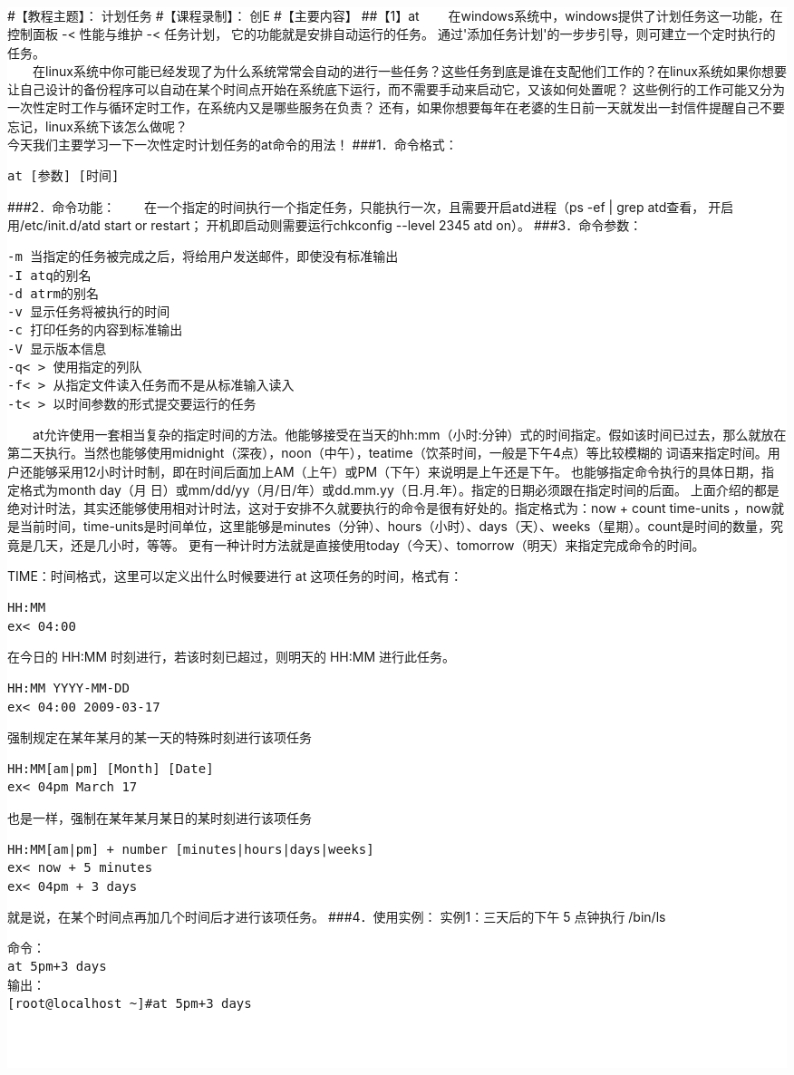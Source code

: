 #【教程主题】： 计划任务
#【课程录制】： 创E
#【主要内容】
##【1】at
　　在windows系统中，windows提供了计划任务这一功能，在控制面板 -< 性能与维护 -< 任务计划， 它的功能就是安排自动运行的任务。 通过'添加任务计划'的一步步引导，则可建立一个定时执行的任务。  
　　在linux系统中你可能已经发现了为什么系统常常会自动的进行一些任务？这些任务到底是谁在支配他们工作的？在linux系统如果你想要让自己设计的备份程序可以自动在某个时间点开始在系统底下运行，而不需要手动来启动它，又该如何处置呢？ 这些例行的工作可能又分为一次性定时工作与循环定时工作，在系统内又是哪些服务在负责？ 还有，如果你想要每年在老婆的生日前一天就发出一封信件提醒自己不要忘记，linux系统下该怎么做呢？  
今天我们主要学习一下一次性定时计划任务的at命令的用法！
###1．命令格式：
<pre>
at [参数] [时间]
</pre>
###2．命令功能：
　　在一个指定的时间执行一个指定任务，只能执行一次，且需要开启atd进程（ps -ef | grep atd查看， 开启用/etc/init.d/atd start or restart； 开机即启动则需要运行chkconfig --level 2345 atd on）。
###3．命令参数：
<pre>
-m 当指定的任务被完成之后，将给用户发送邮件，即使没有标准输出
-I atq的别名
-d atrm的别名
-v 显示任务将被执行的时间
-c 打印任务的内容到标准输出
-V 显示版本信息
-q< > 使用指定的列队
-f< > 从指定文件读入任务而不是从标准输入读入
-t< > 以时间参数的形式提交要运行的任务
</pre>
　　at允许使用一套相当复杂的指定时间的方法。他能够接受在当天的hh:mm（小时:分钟）式的时间指定。假如该时间已过去，那么就放在第二天执行。当然也能够使用midnight（深夜），noon（中午），teatime（饮茶时间，一般是下午4点）等比较模糊的 词语来指定时间。用户还能够采用12小时计时制，即在时间后面加上AM（上午）或PM（下午）来说明是上午还是下午。 也能够指定命令执行的具体日期，指定格式为month day（月 日）或mm/dd/yy（月/日/年）或dd.mm.yy（日.月.年）。指定的日期必须跟在指定时间的后面。 上面介绍的都是绝对计时法，其实还能够使用相对计时法，这对于安排不久就要执行的命令是很有好处的。指定格式为：now + count time-units ，now就是当前时间，time-units是时间单位，这里能够是minutes（分钟）、hours（小时）、days（天）、weeks（星期）。count是时间的数量，究竟是几天，还是几小时，等等。 更有一种计时方法就是直接使用today（今天）、tomorrow（明天）来指定完成命令的时间。  
  
TIME：时间格式，这里可以定义出什么时候要进行 at 这项任务的时间，格式有：
<pre>
HH:MM
ex< 04:00
</pre>
在今日的 HH:MM 时刻进行，若该时刻已超过，则明天的 HH:MM 进行此任务。
<pre>
HH:MM YYYY-MM-DD
ex< 04:00 2009-03-17
</pre>
强制规定在某年某月的某一天的特殊时刻进行该项任务
<pre>
HH:MM[am|pm] [Month] [Date]
ex< 04pm March 17
</pre>
也是一样，强制在某年某月某日的某时刻进行该项任务  
<pre>
HH:MM[am|pm] + number [minutes|hours|days|weeks]
ex< now + 5 minutes
ex< 04pm + 3 days
</pre>
就是说，在某个时间点再加几个时间后才进行该项任务。
###4．使用实例：
实例1：三天后的下午 5 点钟执行 /bin/ls
<pre>
命令：
at 5pm+3 days
输出：
[root@localhost ~]#at 5pm+3 days